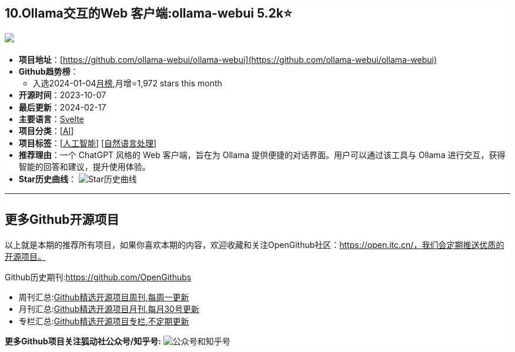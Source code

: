 ## 10.Ollama交互的Web 客户端:ollama-webui 5.2k⭐
![](http://photocdn.tv.sohu.com/img/q_mini/20240530/pic_org_02fdf3a9-d129-429f-b0f1-43de7f47238f.jpg)
- **项目地址**：[https://github.com/ollama-webui/ollama-webui](https://github.com/ollama-webui/ollama-webui)
- **Github趋势榜**：
  -  入选2024-01-04[月榜](https://open.itc.cn/?tab=trends&trendType=1&repoId=R_kgDOKdDCcw),月增⭐1,972 stars this month
- **开源时间**：2023-10-07
- **最后更新**：2024-02-17
- **主要语言**：[Svelte](https://github.com/search?q=language:Svelte&type=repositories)
- **项目分类**：[[AI](https://open.itc.cn/github/dig?cateId=01GTK9N7P510TQWFR694MX6GV4&repoId=R_kgDOKdDCcw)]
- **项目标签**：[[人工智能](https://open.itc.cn/github/dig/tag?tagId=01H0KWHCSMWDKVGDNYFKJSAGQ8)] [[自然语言处理](https://open.itc.cn/github/dig/tag?tagId=01H0KWHKXS01KTWSW8HGXCMWGY)]
- **推荐理由**：一个 ChatGPT 风格的 Web 客户端，旨在为 Ollama 提供便捷的对话界面。用户可以通过该工具与 Ollama 进行交互，获得智能的回答和建议，提升使用体验。
- **Star历史曲线**：
  ![Star历史曲线](http://photocdn.tv.sohu.com/history/1717038971242/ollama-webui/star-ollama-webui.png)

---
## 更多Github开源项目

以上就是本期的推荐所有项目，如果你喜欢本期的内容，欢迎收藏和关注OpenGithub社区：https://open.itc.cn/，我们会定期推送优质的开源项目。

Github历史期刊:https://github.com/OpenGithubs
- 周刊汇总:[Github精选开源项目周刊,每周一更新](https://github.com/OpenGithubs/weekly)
- 月刊汇总:[Github精选开源项目月刊,每月30号更新](https://github.com/OpenGithubs/monthly)
- 专栏汇总:[Github精选开源项目专栏,不定期更新](https://github.com/OpenGithubs/selectedColumn)

**更多Github项目关注狐动社公众号/知乎号:**
![公众号和知乎号](http://photocdn.tv.sohu.com/img/q_mini/20230525/pic_org_ed11340c-cba7-4072-942a-69a9ec0bc251.png)